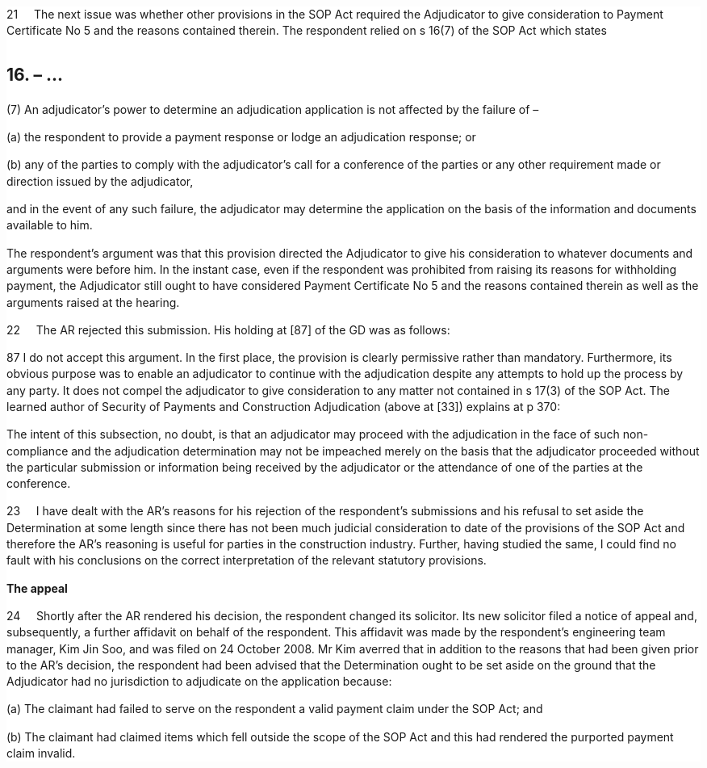 21     The next issue was whether other provisions in the SOP Act required the Adjudicator to give consideration to Payment Certificate No 5 and the reasons contained therein. The respondent relied on s 16(7) of the SOP Act which states 


## 16. – ... 

 (7) An adjudicator’s power to determine an adjudication application is not affected by the failure of – 

 (a) the respondent to provide a payment response or lodge an adjudication response; or 

 (b) any of the parties to comply with the adjudicator’s call for a conference of the parties or any other requirement made or direction issued by the adjudicator, 

 and in the event of any such failure, the adjudicator may determine the application on the basis of the information and documents available to him. 

The respondent’s argument was that this provision directed the Adjudicator to give his consideration to whatever documents and arguments were before him. In the instant case, even if the respondent was prohibited from raising its reasons for withholding payment, the Adjudicator still ought to have considered Payment Certificate No 5 and the reasons contained therein as well as the arguments raised at the hearing. 

22     The AR rejected this submission. His holding at [87] of the GD was as follows: 

 87 I do not accept this argument. In the first place, the provision is clearly permissive rather than mandatory. Furthermore, its obvious purpose was to enable an adjudicator to continue with the adjudication despite any attempts to hold up the process by any party. It does not compel the adjudicator to give consideration to any matter not contained in s 17(3) of the SOP Act. The learned author of Security of Payments and Construction Adjudication (above at [33]) explains at p 370: 

 The intent of this subsection, no doubt, is that an adjudicator may proceed with the adjudication in the face of such non-compliance and the adjudication determination may not be impeached merely on the basis that the adjudicator proceeded without the particular submission or information being received by the adjudicator or the attendance of one of the parties at the conference. 

23     I have dealt with the AR’s reasons for his rejection of the respondent’s submissions and his refusal to set aside the Determination at some length since there has not been much judicial consideration to date of the provisions of the SOP Act and therefore the AR’s reasoning is useful for parties in the construction industry. Further, having studied the same, I could find no fault with his conclusions on the correct interpretation of the relevant statutory provisions. 

**The appeal** 

24     Shortly after the AR rendered his decision, the respondent changed its solicitor. Its new solicitor filed a notice of appeal and, subsequently, a further affidavit on behalf of the respondent. This affidavit was made by the respondent’s engineering team manager, Kim Jin Soo, and was filed on 24 October 2008. Mr Kim averred that in addition to the reasons that had been given prior to the AR’s decision, the respondent had been advised that the Determination ought to be set aside on the ground that the Adjudicator had no jurisdiction to adjudicate on the application because: 


 (a) The claimant had failed to serve on the respondent a valid payment claim under the SOP Act; and 

 (b) The claimant had claimed items which fell outside the scope of the SOP Act and this had rendered the purported payment claim invalid. 
